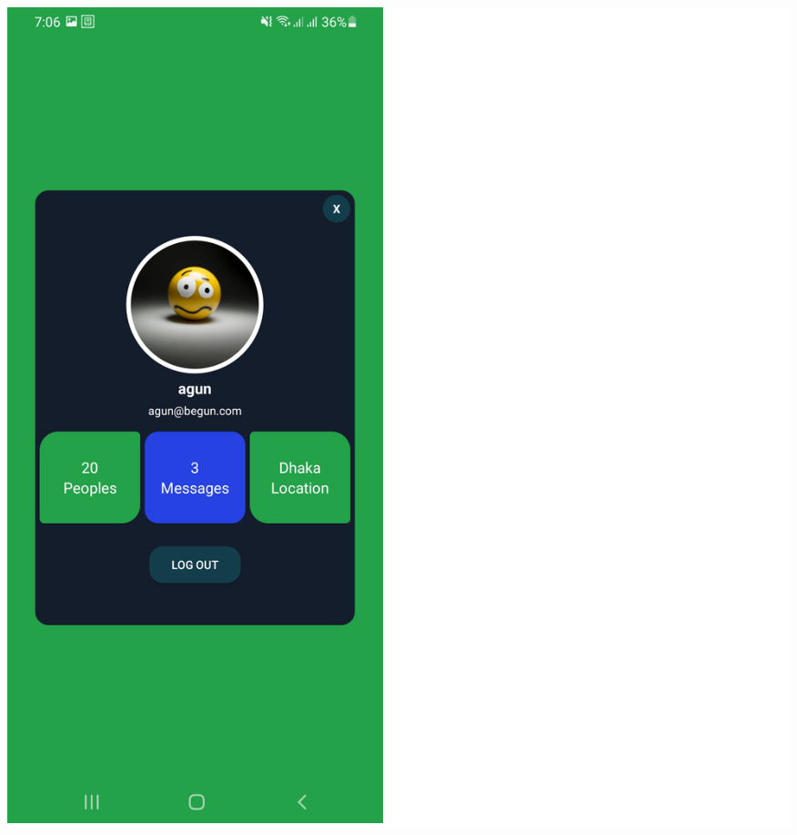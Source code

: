   <img alt="image" src="https://github.com/imamhossain94/green-chat/blob/main/screenshots/image8.jpg" width="48%">
</p>
